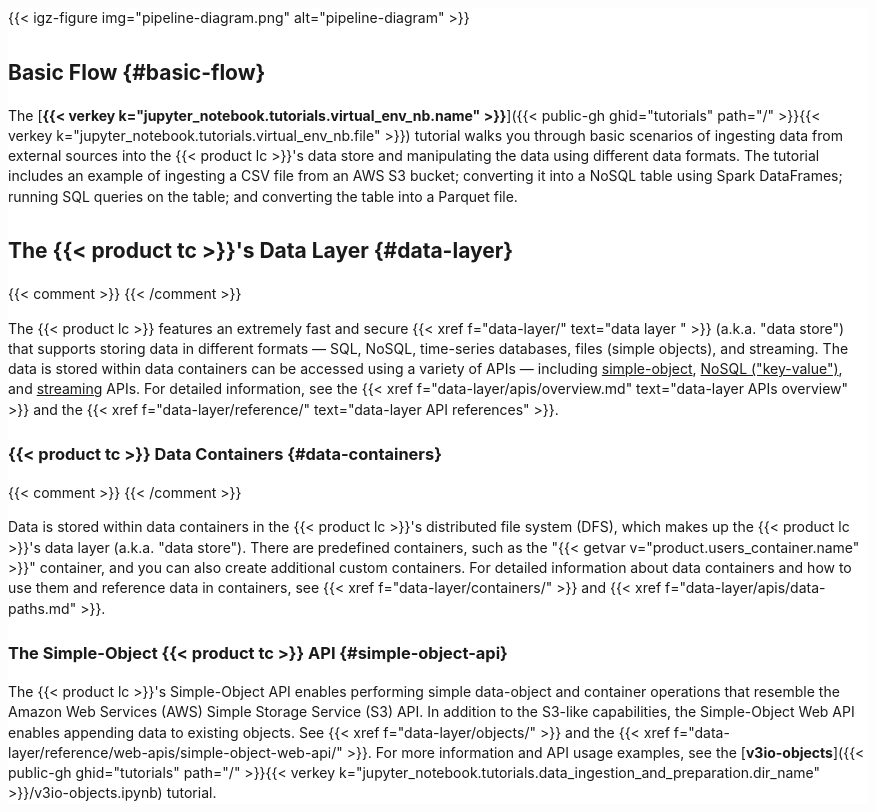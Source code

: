 {{< igz-figure img="pipeline-diagram.png" alt="pipeline-diagram" >}}


## Basic Flow {#basic-flow}

The [**{{< verkey k="jupyter_notebook.tutorials.virtual_env_nb.name" >}}**]({{< public-gh ghid="tutorials" path="/" >}}{{< verkey k="jupyter_notebook.tutorials.virtual_env_nb.file" >}}) tutorial walks you through basic scenarios of ingesting data from external sources into the {{< product lc >}}'s data store and manipulating the data using different data formats.
The tutorial includes an example of ingesting a CSV file from an AWS S3 bucket; converting it into a NoSQL table using Spark DataFrames; running SQL queries on the table; and converting the table into a Parquet file.


## The {{< product tc >}}'s Data Layer {#data-layer}
{{< comment >}}
{{< /comment >}}

The {{< product lc >}} features an extremely fast and secure {{< xref f="data-layer/" text="data layer " >}} (a.k.a. "data store") that supports storing data in different formats &mdash; SQL, NoSQL, time-series databases, files (simple objects), and streaming.
The data is stored within data containers can be accessed using a variety of APIs &mdash; including [simple-object](#simple-object-api), [NoSQL ("key-value")](#nosql-api), and [streaming](#streaming-api) APIs.
For detailed information, see the {{< xref f="data-layer/apis/overview.md" text="data-layer APIs overview" >}} and the {{< xref f="data-layer/reference/" text="data-layer API  references" >}}.


### {{< product tc >}} Data Containers {#data-containers}
{{< comment >}}
{{< /comment >}}

Data is stored within data containers in the {{< product lc >}}'s distributed file system (DFS), which makes up the {{< product lc >}}'s data layer (a.k.a. "data store").
There are predefined containers, such as the "{{< getvar v="product.users_container.name" >}}" container, and you can also create additional custom containers.
For detailed information about data containers and how to use them and reference data in containers, see {{< xref f="data-layer/containers/" >}} and {{< xref f="data-layer/apis/data-paths.md" >}}.


### The Simple-Object {{< product tc >}} API {#simple-object-api}

The {{< product lc >}}'s Simple-Object API enables performing simple data-object and container operations that resemble the Amazon Web Services (AWS) Simple Storage Service (S3) API.
In addition to the S3-like capabilities, the Simple-Object Web API enables appending data to existing objects.
See {{< xref f="data-layer/objects/" >}} and the {{< xref f="data-layer/reference/web-apis/simple-object-web-api/" >}}.
For more information and API usage examples, see the [**v3io-objects**]({{< public-gh ghid="tutorials" path="/" >}}{{< verkey k="jupyter_notebook.tutorials.data_ingestion_and_preparation.dir_name" >}}/v3io-objects.ipynb) tutorial.

